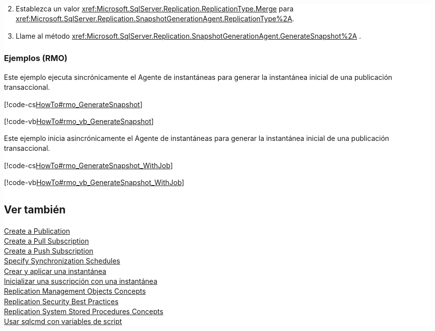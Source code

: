 2.  Establezca un valor <xref:Microsoft.SqlServer.Replication.ReplicationType.Merge> para <xref:Microsoft.SqlServer.Replication.SnapshotGenerationAgent.ReplicationType%2A>.  
  
3.  Llame al método <xref:Microsoft.SqlServer.Replication.SnapshotGenerationAgent.GenerateSnapshot%2A> .  
  
###  <a name="PShellExample"></a> Ejemplos (RMO)  
 Este ejemplo ejecuta sincrónicamente el Agente de instantáneas para generar la instantánea inicial de una publicación transaccional.  
  
 [!code-cs[HowTo#rmo_GenerateSnapshot](../../relational-databases/replication/codesnippet/csharp/rmohowto/rmotestevelope.cs#rmo_generatesnapshot)]  
  
 [!code-vb[HowTo#rmo_vb_GenerateSnapshot](../../relational-databases/replication/codesnippet/visualbasic/rmohowtovb/rmotestenv.vb#rmo_vb_generatesnapshot)]  
  
 Este ejemplo inicia asincrónicamente el Agente de instantáneas para generar la instantánea inicial de una publicación transaccional.  
  
 [!code-cs[HowTo#rmo_GenerateSnapshot_WithJob](../../relational-databases/replication/codesnippet/csharp/rmohowto/rmotestevelope.cs#rmo_generatesnapshot_withjob)]  
  
 [!code-vb[HowTo#rmo_vb_GenerateSnapshot_WithJob](../../relational-databases/replication/codesnippet/visualbasic/rmohowtovb/rmotestenv.vb#rmo_vb_generatesnapshot_withjob)]  
  
## <a name="see-also"></a>Ver también  
 [Create a Publication](../../relational-databases/replication/publish/create-a-publication.md)   
 [Create a Pull Subscription](../../relational-databases/replication/create-a-pull-subscription.md)   
 [Create a Push Subscription](../../relational-databases/replication/create-a-push-subscription.md)   
 [Specify Synchronization Schedules](../../relational-databases/replication/specify-synchronization-schedules.md)   
 [Crear y aplicar una instantánea](../../relational-databases/replication/create-and-apply-the-snapshot.md)   
 [Inicializar una suscripción con una instantánea](../../relational-databases/replication/initialize-a-subscription-with-a-snapshot.md)   
 [Replication Management Objects Concepts](../../relational-databases/replication/concepts/replication-management-objects-concepts.md)   
 [Replication Security Best Practices](../../relational-databases/replication/security/replication-security-best-practices.md)   
 [Replication System Stored Procedures Concepts](../../relational-databases/replication/concepts/replication-system-stored-procedures-concepts.md)   
 [Usar sqlcmd con variables de script](../../relational-databases/scripting/sqlcmd-use-with-scripting-variables.md)  
  
  
